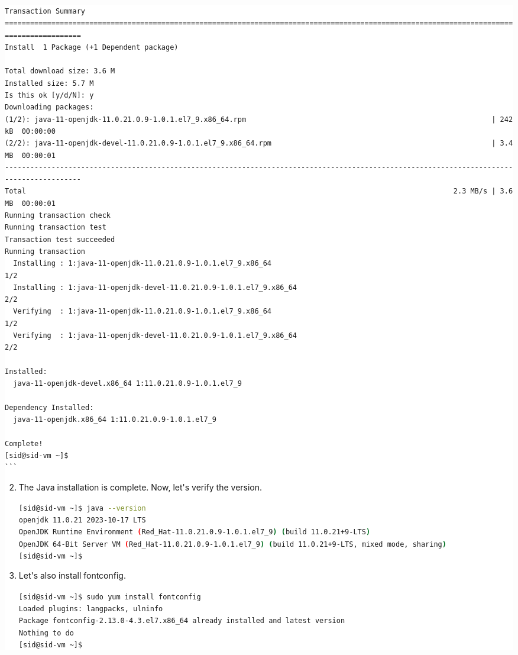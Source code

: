     Transaction Summary
    ==========================================================================================================================================
    Install  1 Package (+1 Dependent package)
    
    Total download size: 3.6 M
    Installed size: 5.7 M
    Is this ok [y/d/N]: y
    Downloading packages:
    (1/2): java-11-openjdk-11.0.21.0.9-1.0.1.el7_9.x86_64.rpm                                                          | 242 kB  00:00:00
    (2/2): java-11-openjdk-devel-11.0.21.0.9-1.0.1.el7_9.x86_64.rpm                                                    | 3.4 MB  00:00:01
    ------------------------------------------------------------------------------------------------------------------------------------------
    Total                                                                                                     2.3 MB/s | 3.6 MB  00:00:01
    Running transaction check
    Running transaction test
    Transaction test succeeded
    Running transaction
      Installing : 1:java-11-openjdk-11.0.21.0.9-1.0.1.el7_9.x86_64                                                                       1/2
      Installing : 1:java-11-openjdk-devel-11.0.21.0.9-1.0.1.el7_9.x86_64                                                                 2/2
      Verifying  : 1:java-11-openjdk-11.0.21.0.9-1.0.1.el7_9.x86_64                                                                       1/2
      Verifying  : 1:java-11-openjdk-devel-11.0.21.0.9-1.0.1.el7_9.x86_64                                                                 2/2
    
    Installed:
      java-11-openjdk-devel.x86_64 1:11.0.21.0.9-1.0.1.el7_9
    
    Dependency Installed:
      java-11-openjdk.x86_64 1:11.0.21.0.9-1.0.1.el7_9
    
    Complete!
    [sid@sid-vm ~]$
    ```
    
2. The Java installation is complete. Now, let's verify the version.
    
    ```bash
    [sid@sid-vm ~]$ java --version
    openjdk 11.0.21 2023-10-17 LTS
    OpenJDK Runtime Environment (Red_Hat-11.0.21.0.9-1.0.1.el7_9) (build 11.0.21+9-LTS)
    OpenJDK 64-Bit Server VM (Red_Hat-11.0.21.0.9-1.0.1.el7_9) (build 11.0.21+9-LTS, mixed mode, sharing)
    [sid@sid-vm ~]$
    ```
    
3. Let's also install fontconfig.
    
    ```bash
    [sid@sid-vm ~]$ sudo yum install fontconfig
    Loaded plugins: langpacks, ulninfo
    Package fontconfig-2.13.0-4.3.el7.x86_64 already installed and latest version
    Nothing to do
    [sid@sid-vm ~]$
    ```
    